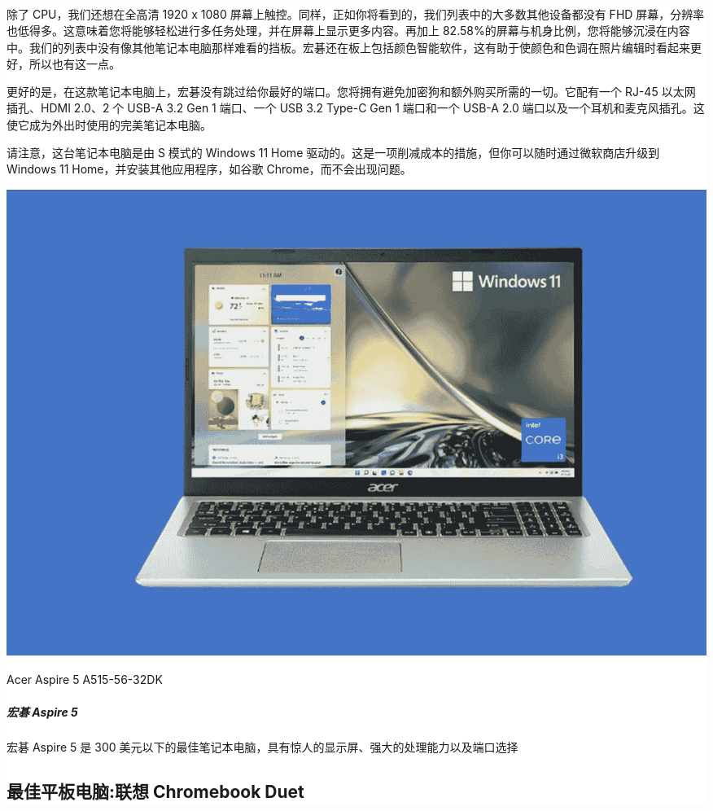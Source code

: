 除了 CPU，我们还想在全高清 1920 x 1080 屏幕上触控。同样，正如你将看到的，我们列表中的大多数其他设备都没有 FHD 屏幕，分辨率也低得多。这意味着您将能够轻松进行多任务处理，并在屏幕上显示更多内容。再加上 82.58%的屏幕与机身比例，您将能够沉浸在内容中。我们的列表中没有像其他笔记本电脑那样难看的挡板。宏碁还在板上包括颜色智能软件，这有助于使颜色和色调在照片编辑时看起来更好，所以也有这一点。

更好的是，在这款笔记本电脑上，宏碁没有跳过给你最好的端口。您将拥有避免加密狗和额外购买所需的一切。它配有一个 RJ-45 以太网插孔、HDMI 2.0、2 个 USB-A 3.2 Gen 1 端口、一个 USB 3.2 Type-C Gen 1 端口和一个 USB-A 2.0 端口以及一个耳机和麦克风插孔。这使它成为外出时使用的完美笔记本电脑。

请注意，这台笔记本电脑是由 S 模式的 Windows 11 Home 驱动的。这是一项削减成本的措施，但你可以随时通过微软商店升级到 Windows 11 Home，并安装其他应用程序，如谷歌 Chrome，而不会出现问题。

 <picture>![The Acer Aspire 5 is the best laptop under $300 with an amazing display, great processing power, as well as port selection](img/05b8af07c31c799654074bdd43ceb3e2.png)</picture> 

Acer Aspire 5 A515-56-32DK

##### 宏碁 Aspire 5

宏碁 Aspire 5 是 300 美元以下的最佳笔记本电脑，具有惊人的显示屏、强大的处理能力以及端口选择

## 最佳平板电脑:联想 Chromebook Duet
